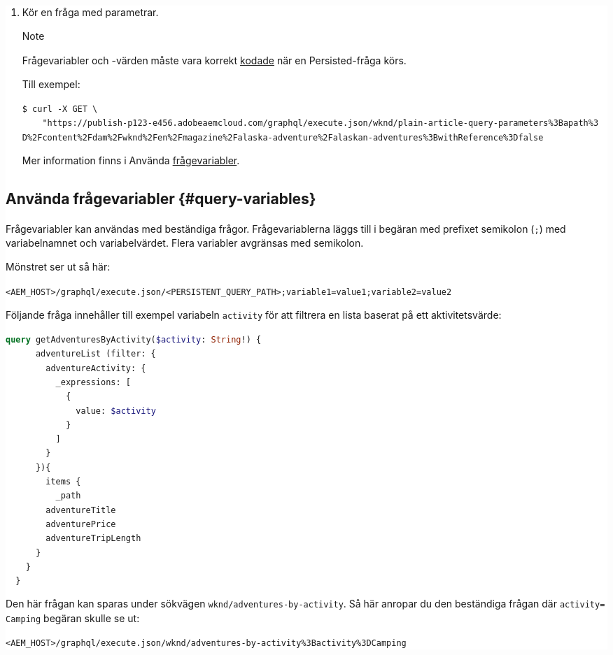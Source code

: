 1. Kör en fråga med parametrar.

   >[!NOTE]
   >
   > Frågevariabler och -värden måste vara korrekt [kodade](#encoding-query-url) när en Persisted-fråga körs.

   Till exempel:

   ```xml
   $ curl -X GET \
       "https://publish-p123-e456.adobeaemcloud.com/graphql/execute.json/wknd/plain-article-query-parameters%3Bapath%3D%2Fcontent%2Fdam%2Fwknd%2Fen%2Fmagazine%2Falaska-adventure%2Falaskan-adventures%3BwithReference%3Dfalse
   ```

   Mer information finns i Använda [frågevariabler](#query-variables).

## Använda frågevariabler {#query-variables}

Frågevariabler kan användas med beständiga frågor. Frågevariablerna läggs till i begäran med prefixet semikolon (`;`) med variabelnamnet och variabelvärdet. Flera variabler avgränsas med semikolon.

Mönstret ser ut så här:

```
<AEM_HOST>/graphql/execute.json/<PERSISTENT_QUERY_PATH>;variable1=value1;variable2=value2
```

Följande fråga innehåller till exempel variabeln `activity` för att filtrera en lista baserat på ett aktivitetsvärde:

```graphql
query getAdventuresByActivity($activity: String!) {
      adventureList (filter: {
        adventureActivity: {
          _expressions: [
            {
              value: $activity
            }
          ]
        }
      }){
        items {
          _path
        adventureTitle
        adventurePrice
        adventureTripLength
      }
    }
  }
```

Den här frågan kan sparas under sökvägen `wknd/adventures-by-activity`. Så här anropar du den beständiga frågan där `activity=Camping` begäran skulle se ut:

```
<AEM_HOST>/graphql/execute.json/wknd/adventures-by-activity%3Bactivity%3DCamping
```
